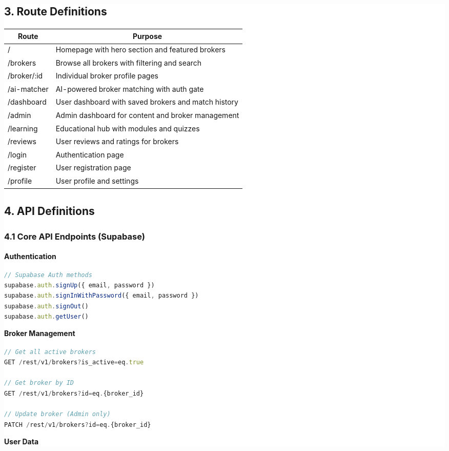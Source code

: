 ## 3. Route Definitions

| Route       | Purpose                                             |
| ----------- | --------------------------------------------------- |
| /           | Homepage with hero section and featured brokers     |
| /brokers    | Browse all brokers with filtering and search        |
| /broker/:id | Individual broker profile pages                     |
| /ai-matcher | AI-powered broker matching with auth gate           |
| /dashboard  | User dashboard with saved brokers and match history |
| /admin      | Admin dashboard for content and broker management   |
| /learning   | Educational hub with modules and quizzes            |
| /reviews    | User reviews and ratings for brokers                |
| /login      | Authentication page                                 |
| /register   | User registration page                              |
| /profile    | User profile and settings                           |

## 4. API Definitions

### 4.1 Core API Endpoints (Supabase)

**Authentication**

```typescript
// Supabase Auth methods
supabase.auth.signUp({ email, password })
supabase.auth.signInWithPassword({ email, password })
supabase.auth.signOut()
supabase.auth.getUser()
```

**Broker Management**

```typescript
// Get all active brokers
GET /rest/v1/brokers?is_active=eq.true

// Get broker by ID
GET /rest/v1/brokers?id=eq.{broker_id}

// Update broker (Admin only)
PATCH /rest/v1/brokers?id=eq.{broker_id}
```

**User Data**
